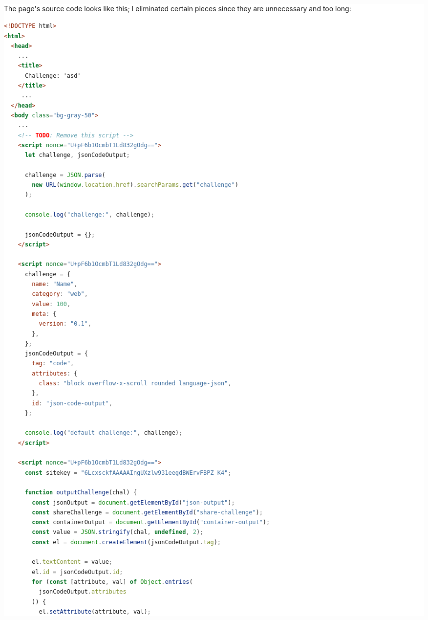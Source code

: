 The page's source code looks like this; I eliminated certain pieces since they are unnecessary and too long:

```html
<!DOCTYPE html>
<html>
  <head>
	...
    <title>
      Challenge: 'asd'
    </title>
     ...
  </head>
  <body class="bg-gray-50">
	...
    <!-- TODO: Remove this script -->
    <script nonce="U+pF6b1OcmbT1Ld832gOdg==">
      let challenge, jsonCodeOutput;

      challenge = JSON.parse(
        new URL(window.location.href).searchParams.get("challenge")
      );

      console.log("challenge:", challenge);

      jsonCodeOutput = {};
    </script>

    <script nonce="U+pF6b1OcmbT1Ld832gOdg==">
      challenge = {
        name: "Name",
        category: "web",
        value: 100,
        meta: {
          version: "0.1",
        },
      };
      jsonCodeOutput = {
        tag: "code",
        attributes: {
          class: "block overflow-x-scroll rounded language-json",
        },
        id: "json-code-output",
      };

      console.log("default challenge:", challenge);
    </script>

    <script nonce="U+pF6b1OcmbT1Ld832gOdg==">
      const sitekey = "6LcxsckfAAAAAIngUXzlw931eegdBWErvFBPZ_K4";

      function outputChallenge(chal) {
        const jsonOutput = document.getElementById("json-output");
        const shareChallenge = document.getElementById("share-challenge");
        const containerOutput = document.getElementById("container-output");
        const value = JSON.stringify(chal, undefined, 2);
        const el = document.createElement(jsonCodeOutput.tag);

        el.textContent = value;
        el.id = jsonCodeOutput.id;
        for (const [attribute, val] of Object.entries(
          jsonCodeOutput.attributes
        )) {
          el.setAttribute(attribute, val);
```